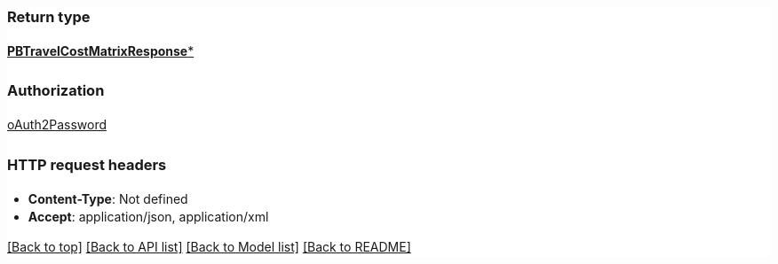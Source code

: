 ### Return type

[**PBTravelCostMatrixResponse***](PBTravelCostMatrixResponse.md)

### Authorization

[oAuth2Password](../README.md#oAuth2Password)

### HTTP request headers

 - **Content-Type**: Not defined
 - **Accept**: application/json, application/xml

[[Back to top]](#) [[Back to API list]](../README.md#documentation-for-api-endpoints) [[Back to Model list]](../README.md#documentation-for-models) [[Back to README]](../README.md)

